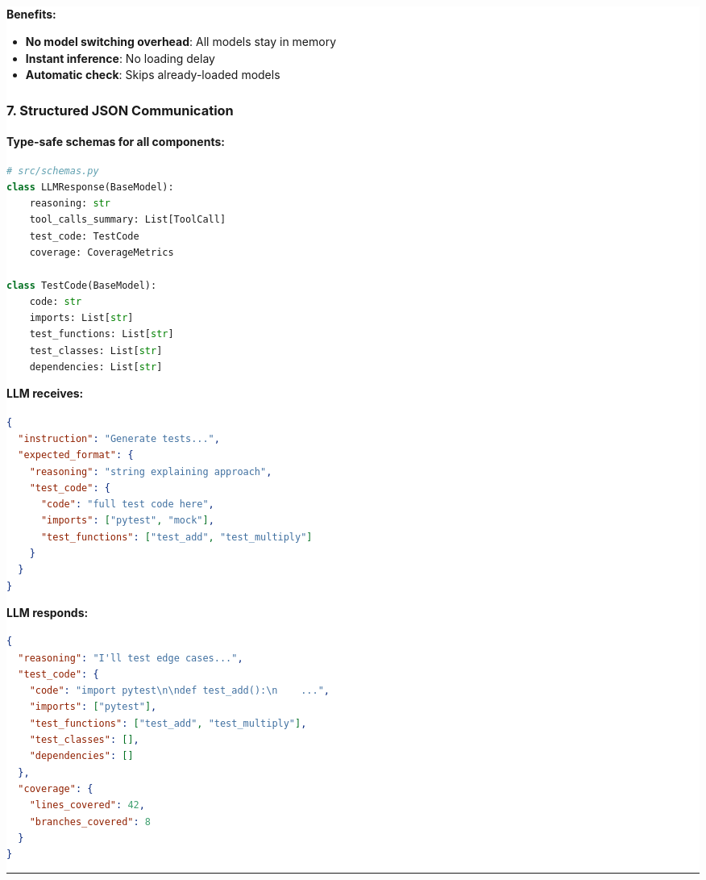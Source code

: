 **Benefits:**
- **No model switching overhead**: All models stay in memory
- **Instant inference**: No loading delay
- **Automatic check**: Skips already-loaded models

### 7. Structured JSON Communication

**Type-safe schemas for all components:**

```python
# src/schemas.py
class LLMResponse(BaseModel):
    reasoning: str
    tool_calls_summary: List[ToolCall]
    test_code: TestCode
    coverage: CoverageMetrics

class TestCode(BaseModel):
    code: str
    imports: List[str]
    test_functions: List[str]
    test_classes: List[str]
    dependencies: List[str]
```

**LLM receives:**
```json
{
  "instruction": "Generate tests...",
  "expected_format": {
    "reasoning": "string explaining approach",
    "test_code": {
      "code": "full test code here",
      "imports": ["pytest", "mock"],
      "test_functions": ["test_add", "test_multiply"]
    }
  }
}
```

**LLM responds:**
```json
{
  "reasoning": "I'll test edge cases...",
  "test_code": {
    "code": "import pytest\n\ndef test_add():\n    ...",
    "imports": ["pytest"],
    "test_functions": ["test_add", "test_multiply"],
    "test_classes": [],
    "dependencies": []
  },
  "coverage": {
    "lines_covered": 42,
    "branches_covered": 8
  }
}
```

---